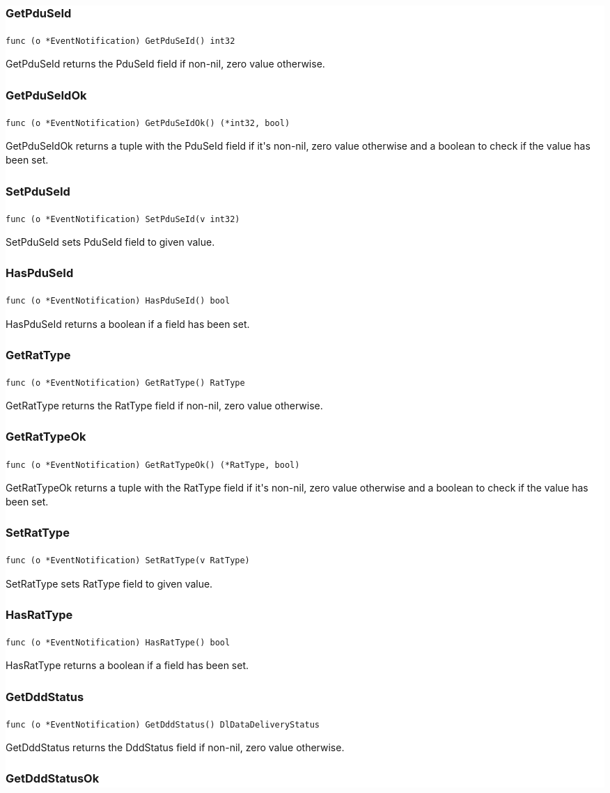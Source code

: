 ### GetPduSeId

`func (o *EventNotification) GetPduSeId() int32`

GetPduSeId returns the PduSeId field if non-nil, zero value otherwise.

### GetPduSeIdOk

`func (o *EventNotification) GetPduSeIdOk() (*int32, bool)`

GetPduSeIdOk returns a tuple with the PduSeId field if it's non-nil, zero value otherwise
and a boolean to check if the value has been set.

### SetPduSeId

`func (o *EventNotification) SetPduSeId(v int32)`

SetPduSeId sets PduSeId field to given value.

### HasPduSeId

`func (o *EventNotification) HasPduSeId() bool`

HasPduSeId returns a boolean if a field has been set.

### GetRatType

`func (o *EventNotification) GetRatType() RatType`

GetRatType returns the RatType field if non-nil, zero value otherwise.

### GetRatTypeOk

`func (o *EventNotification) GetRatTypeOk() (*RatType, bool)`

GetRatTypeOk returns a tuple with the RatType field if it's non-nil, zero value otherwise
and a boolean to check if the value has been set.

### SetRatType

`func (o *EventNotification) SetRatType(v RatType)`

SetRatType sets RatType field to given value.

### HasRatType

`func (o *EventNotification) HasRatType() bool`

HasRatType returns a boolean if a field has been set.

### GetDddStatus

`func (o *EventNotification) GetDddStatus() DlDataDeliveryStatus`

GetDddStatus returns the DddStatus field if non-nil, zero value otherwise.

### GetDddStatusOk
